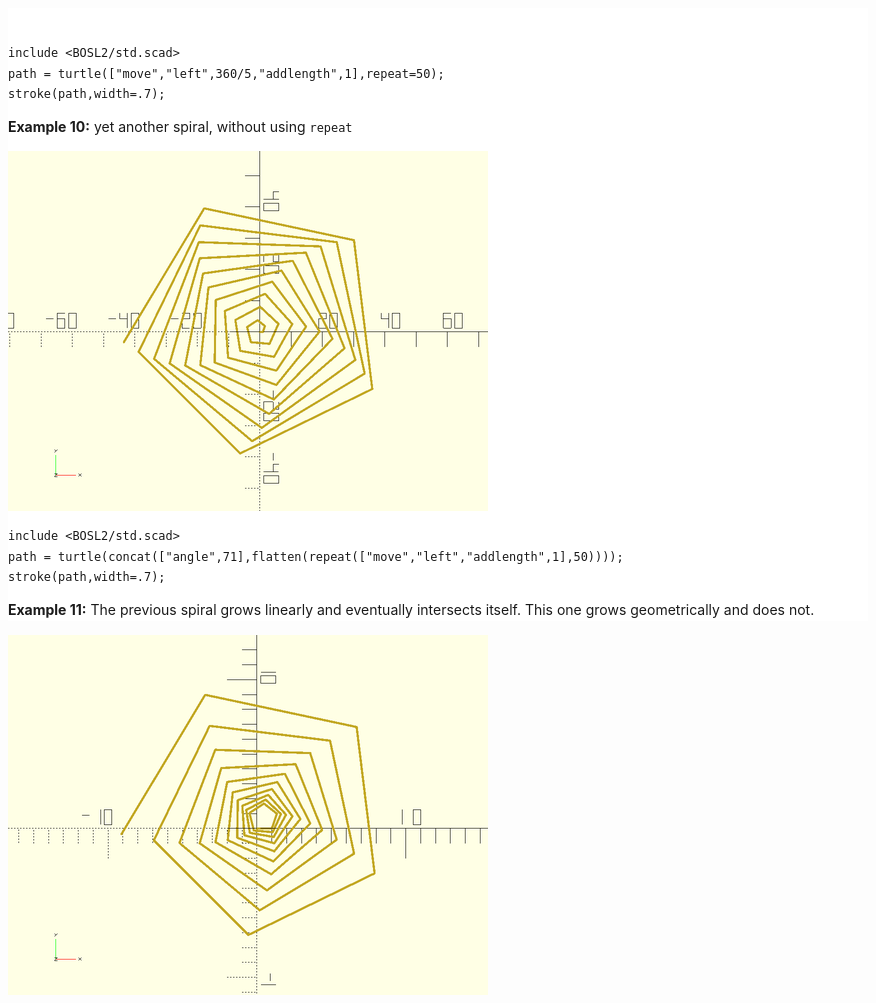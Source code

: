 <br clear="all" />

    include <BOSL2/std.scad>
    path = turtle(["move","left",360/5,"addlength",1],repeat=50);
    stroke(path,width=.7);

**Example 10:** yet another spiral, without using `repeat`

<img align="left" alt="turtle() Example 10" src="images/drawing/turtle_10.png" width="480" height="360">

<br clear="all" />

    include <BOSL2/std.scad>
    path = turtle(concat(["angle",71],flatten(repeat(["move","left","addlength",1],50))));
    stroke(path,width=.7);

**Example 11:** The previous spiral grows linearly and eventually intersects itself.  This one grows geometrically and does not.

<img align="left" alt="turtle() Example 11" src="images/drawing/turtle_11.png" width="480" height="360">
